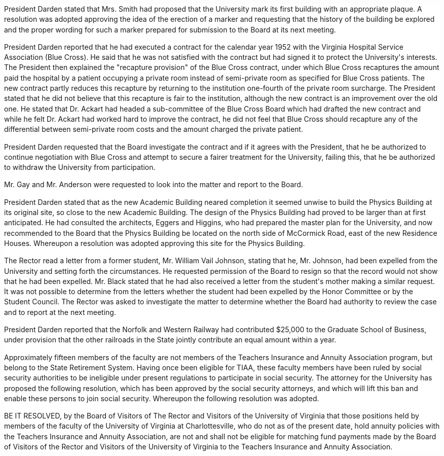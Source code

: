 President Darden stated that Mrs. Smith had proposed that the University mark its first building with an appropriate plaque. A resolution was adopted approving the idea of the erection of a marker and requesting that the history of the building be explored and the proper wording for such a marker prepared for submission to the Board at its next meeting.

President Darden reported that he had executed a contract for the calendar year 1952 with the Virginia Hospital Service Association (Blue Cross). He said that he was not satisfied with the contract but had signed it to protect the University's interests. The President then explained the "recapture provision" of the Blue Cross contract, under which Blue Cross recaptures the amount paid the hospital by a patient occupying a private room instead of semi-private room as specified for Blue Cross patients. The new contract partly reduces this recapture by returning to the institution one-fourth of the private room surcharge. The President stated that he did not believe that this recapture is fair to the institution, although the new contract is an improvement over the old one. He stated that Dr. Ackart had headed a sub-committee of the Blue Cross Board which had drafted the new contract and while he felt Dr. Ackart had worked hard to improve the contract, he did not feel that Blue Cross should recapture any of the differential between semi-private room costs and the amount charged the private patient.

President Darden requested that the Board investigate the contract and if it agrees with the President, that he be authorized to continue negotiation with Blue Cross and attempt to secure a fairer treatment for the University, failing this, that he be authorized to withdraw the University from participation.

Mr. Gay and Mr. Anderson were requested to look into the matter and report to the Board.

President Darden stated that as the new Academic Building neared completion it seemed unwise to build the Physics Building at its original site, so close to the new Academic Building. The design of the Physics Building had proved to be larger than at first anticipated. He had consulted the architects, Eggers and Higgins, who had prepared the master plan for the University, and now recommended to the Board that the Physics Building be located on the north side of McCormick Road, east of the new Residence Houses. Whereupon a resolution was adopted approving this site for the Physics Building.

The Rector read a letter from a former student, Mr. William Vail Johnson, stating that he, Mr. Johnson, had been expelled from the University and setting forth the circumstances. He requested permission of the Board to resign so that the record would not show that he had been expelled. Mr. Black stated that he had also received a letter from the student's mother making a similar request. It was not possible to determine from the letters whether the student had been expelled by the Honor Committee or by the Student Council. The Rector was asked to investigate the matter to determine whether the Board had authority to review the case and to report at the next meeting.

President Darden reported that the Norfolk and Western Railway had contributed $25,000 to the Graduate School of Business, under provision that the other railroads in the State jointly contribute an equal amount within a year.

Approximately fifteen members of the faculty are not members of the Teachers Insurance and Annuity Association program, but belong to the State Retirement System. Having once been eligible for TIAA, these faculty members have been ruled by social security authorities to be ineligible under present regulations to participate in social security. The attorney for the University has proposed the following resolution, which has been approved by the social security attorneys, and which will lift this ban and enable these persons to join social security. Whereupon the following resolution was adopted.

BE IT RESOLVED, by the Board of Visitors of The Rector and Visitors of the University of Virginia that those positions held by members of the faculty of the University of Virginia at Charlottesville, who do not as of the present date, hold annuity policies with the Teachers Insurance and Annuity Association, are not and shall not be eligible for matching fund payments made by the Board of Visitors of the Rector and Visitors of the University of Virginia to the Teachers Insurance and Annuity Association.
